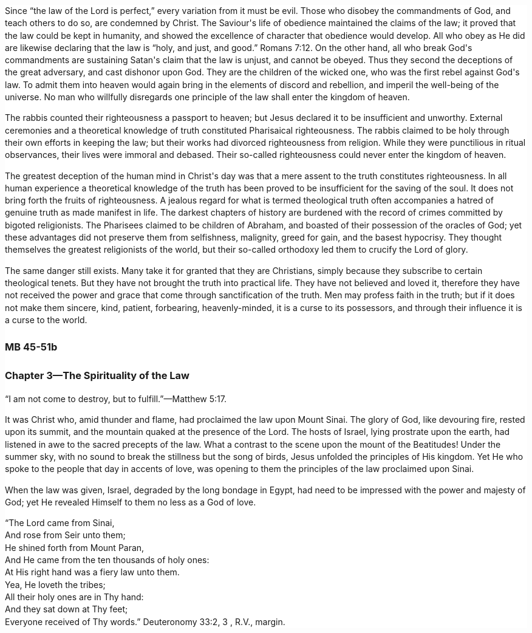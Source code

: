 Since “the law of the Lord is perfect,” every variation from it must be evil. Those who disobey the commandments of God, and teach others to do so, are condemned by Christ. The Saviour's life of obedience maintained the claims of the law; it proved that the law could be kept in humanity, and showed the excellence of character that obedience would develop. All who obey as He did are likewise declaring that the law is “holy, and just, and good.” Romans 7:12. On the other hand, all who break God's commandments are sustaining Satan's claim that the law is unjust, and cannot be obeyed. Thus they second the deceptions of the great adversary, and cast dishonor upon God. They are the children of the wicked one, who was the first rebel against God's law. To admit them into heaven would again bring in the elements of discord and rebellion, and imperil the well-being of the universe. No man who willfully disregards one principle of the law shall enter the kingdom of heaven.

The rabbis counted their righteousness a passport to heaven; but Jesus declared it to be insufficient and unworthy. External ceremonies and a theoretical knowledge of truth constituted Pharisaical righteousness. The rabbis claimed to be holy through their own efforts in keeping the law; but their works had divorced righteousness from religion. While they were punctilious in ritual observances, their lives were immoral and debased. Their so-called righteousness could never enter the kingdom of heaven.

The greatest deception of the human mind in Christ's day was that a mere assent to the truth constitutes righteousness. In all human experience a theoretical knowledge of the truth has been proved to be insufficient for the saving of the soul. It does not bring forth the fruits of righteousness. A jealous regard for what is termed theological truth often accompanies a hatred of genuine truth as made manifest in life. The darkest chapters of history are burdened with the record of crimes committed by bigoted religionists. The Pharisees claimed to be children of Abraham, and boasted of their possession of the oracles of God; yet these advantages did not preserve them from selfishness, malignity, greed for gain, and the basest hypocrisy. They thought themselves the greatest religionists of the world, but their so-called orthodoxy led them to crucify the Lord of glory.

The same danger still exists. Many take it for granted that they are Christians, simply because they subscribe to certain theological tenets. But they have not brought the truth into practical life. They have not believed and loved it, therefore they have not received the power and grace that come through sanctification of the truth. Men may profess faith in the truth; but if it does not make them sincere, kind, patient, forbearing, heavenly-minded, it is a curse to its possessors, and through their influence it is a curse to the world.

### MB 45-51b

### Chapter 3—The Spirituality of the Law

“I am not come to destroy, but to fulfill.”—Matthew 5:17.

It was Christ who, amid thunder and flame, had proclaimed the law upon Mount Sinai. The glory of God, like devouring fire, rested upon its summit, and the mountain quaked at the presence of the Lord. The hosts of Israel, lying prostrate upon the earth, had listened in awe to the sacred precepts of the law. What a contrast to the scene upon the mount of the Beatitudes! Under the summer sky, with no sound to break the stillness but the song of birds, Jesus unfolded the principles of His kingdom. Yet He who spoke to the people that day in accents of love, was opening to them the principles of the law proclaimed upon Sinai.

When the law was given, Israel, degraded by the long bondage in Egypt, had need to be impressed with the power and majesty of God; yet He revealed Himself to them no less as a God of love.

“The Lord came from Sinai,\
And rose from Seir unto them;\
He shined forth from Mount Paran,\
And He came from the ten thousands of holy ones:\
At His right hand was a fiery law unto them.\
Yea, He loveth the tribes;\
All their holy ones are in Thy hand:\
And they sat down at Thy feet;\
Everyone received of Thy words.” Deuteronomy 33:2, 3 , R.V., margin.
